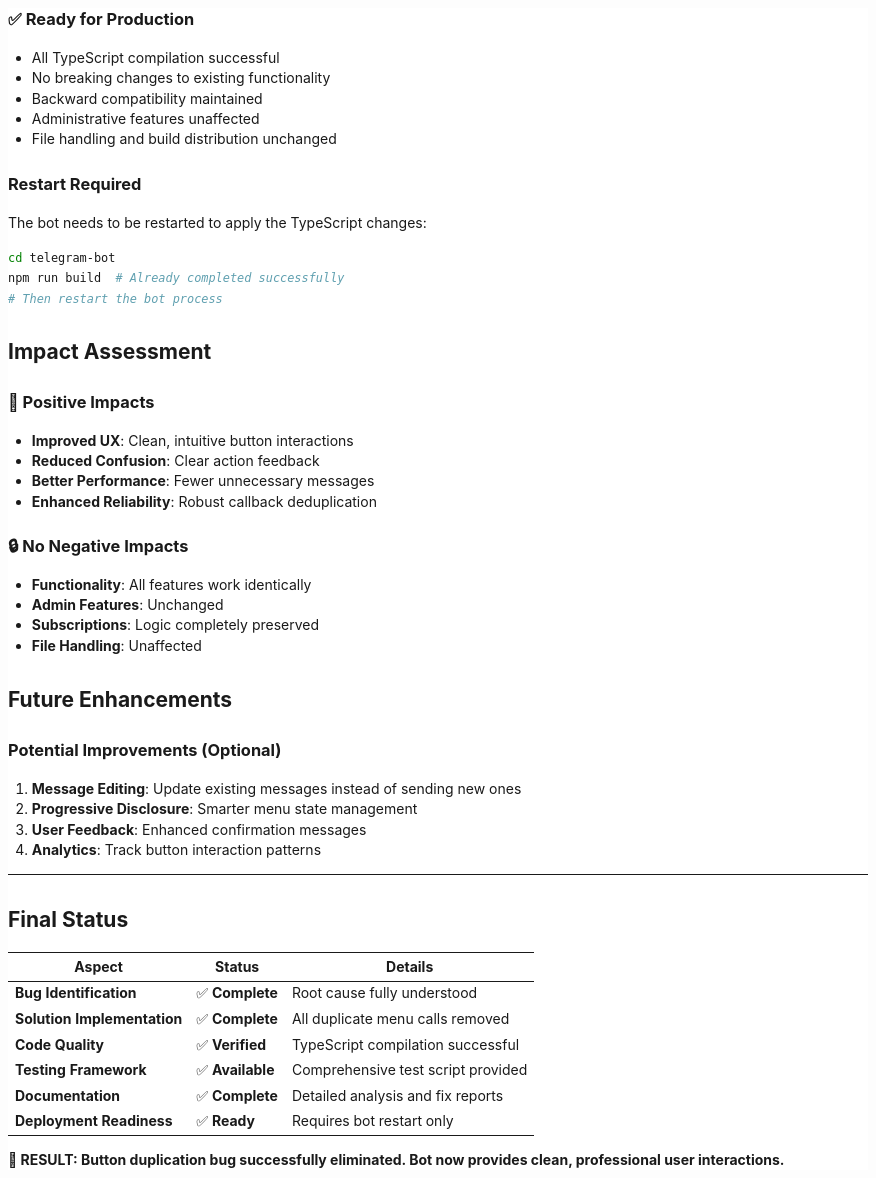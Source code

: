 ### ✅ Ready for Production
- All TypeScript compilation successful
- No breaking changes to existing functionality
- Backward compatibility maintained
- Administrative features unaffected
- File handling and build distribution unchanged

### Restart Required
The bot needs to be restarted to apply the TypeScript changes:
```bash
cd telegram-bot
npm run build  # Already completed successfully
# Then restart the bot process
```

## Impact Assessment

### 🎯 Positive Impacts
- **Improved UX**: Clean, intuitive button interactions
- **Reduced Confusion**: Clear action feedback
- **Better Performance**: Fewer unnecessary messages
- **Enhanced Reliability**: Robust callback deduplication

### 🔒 No Negative Impacts
- **Functionality**: All features work identically
- **Admin Features**: Unchanged
- **Subscriptions**: Logic completely preserved
- **File Handling**: Unaffected

## Future Enhancements

### Potential Improvements (Optional)
1. **Message Editing**: Update existing messages instead of sending new ones
2. **Progressive Disclosure**: Smarter menu state management
3. **User Feedback**: Enhanced confirmation messages
4. **Analytics**: Track button interaction patterns

---

## Final Status

| Aspect | Status | Details |
|--------|--------|---------|
| **Bug Identification** | ✅ **Complete** | Root cause fully understood |
| **Solution Implementation** | ✅ **Complete** | All duplicate menu calls removed |
| **Code Quality** | ✅ **Verified** | TypeScript compilation successful |
| **Testing Framework** | ✅ **Available** | Comprehensive test script provided |
| **Documentation** | ✅ **Complete** | Detailed analysis and fix reports |
| **Deployment Readiness** | ✅ **Ready** | Requires bot restart only |

**🎉 RESULT: Button duplication bug successfully eliminated. Bot now provides clean, professional user interactions.**